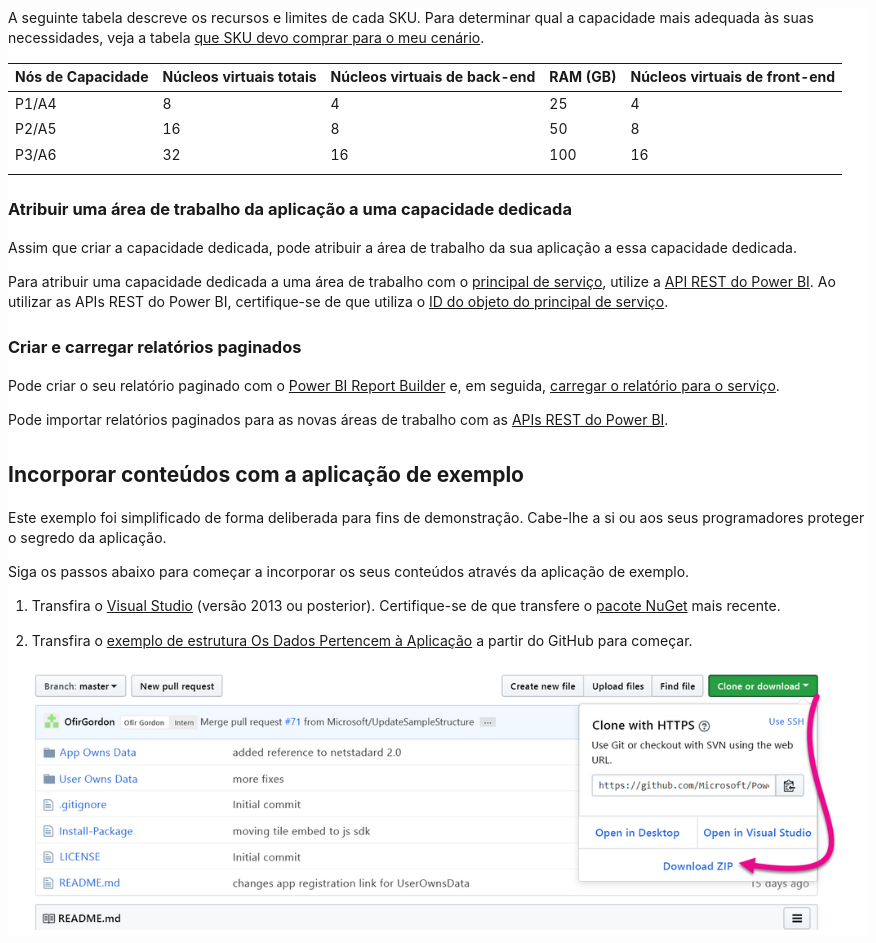 A seguinte tabela descreve os recursos e limites de cada SKU. Para determinar qual a capacidade mais adequada às suas necessidades, veja a tabela [que SKU devo comprar para o meu cenário](https://docs.microsoft.com/power-bi/developer/embedded-faq#power-bi-now-offers-three-skus-for-embedding-a-skus-em-skus-and-p-skus-which-one-should-i-purchase-for-my-scenario).

| Nós de Capacidade | Núcleos virtuais totais | Núcleos virtuais de back-end | RAM (GB) | Núcleos virtuais de front-end | 
| --- | --- | --- | --- | --- |
| P1/A4 | 8 | 4 | 25 | 4 |
| P2/A5 | 16 | 8 | 50 | 8 |
| P3/A6 | 32 | 16 | 100 | 16 |
| | | | | |

### <a name="assign-an-app-workspace-to-a-dedicated-capacity"></a>Atribuir uma área de trabalho da aplicação a uma capacidade dedicada

Assim que criar a capacidade dedicada, pode atribuir a área de trabalho da sua aplicação a essa capacidade dedicada.

Para atribuir uma capacidade dedicada a uma área de trabalho com o [principal de serviço](embed-service-principal.md), utilize a [API REST do Power BI](https://docs.microsoft.com/rest/api/power-bi/capacities/groups_assigntocapacity). Ao utilizar as APIs REST do Power BI, certifique-se de que utiliza o [ID do objeto do principal de serviço](embed-service-principal.md#how-to-get-the-service-principal-object-id).

### <a name="create-and-upload-your-paginated-reports"></a>Criar e carregar relatórios paginados

Pode criar o seu relatório paginado com o [Power BI Report Builder](../paginated-reports-report-builder-power-bi.md#create-reports-in-power-bi-report-builder) e, em seguida, [carregar o relatório para o serviço](../paginated-reports-quickstart-aw.md#upload-the-report-to-the-service).

Pode importar relatórios paginados para as novas áreas de trabalho com as [APIs REST do Power BI](https://docs.microsoft.com/rest/api/power-bi/imports/postimportingroup).

## <a name="embed-content-using-the-sample-application"></a>Incorporar conteúdos com a aplicação de exemplo

Este exemplo foi simplificado de forma deliberada para fins de demonstração. Cabe-lhe a si ou aos seus programadores proteger o segredo da aplicação.

Siga os passos abaixo para começar a incorporar os seus conteúdos através da aplicação de exemplo.

1. Transfira o [Visual Studio](https://www.visualstudio.com/) (versão 2013 ou posterior). Certifique-se de que transfere o [pacote NuGet](https://www.nuget.org/profiles/powerbi) mais recente.

2. Transfira o [exemplo de estrutura Os Dados Pertencem à Aplicação](https://github.com/Microsoft/PowerBI-Developer-Samples) a partir do GitHub para começar.

    ![Exemplo de aplicação Os Dados Pertencem à Aplicação](media/embed-sample-for-customers/embed-sample-for-customers-026.png)